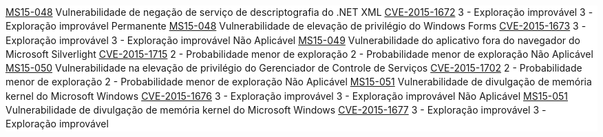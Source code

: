 </tr>
<tr class="odd">
<td style="border:1px solid black;"><a href="https://technet.microsoft.com/pt-br/library/security/ms15-048">MS15-048</a></td>
<td style="border:1px solid black;">Vulnerabilidade de negação de serviço de descriptografia do .NET XML</td>
<td style="border:1px solid black;"><a href="http://www.cve.mitre.org/cgi-bin/cvename.cgi?name=cve-2015-1672">CVE-2015-1672</a></td>
<td style="border:1px solid black;">3 - Exploração improvável</td>
<td style="border:1px solid black;">3 - Exploração improvável</td>
<td style="border:1px solid black;">Permanente</td>
</tr>
<tr class="even">
<td style="border:1px solid black;"><a href="https://technet.microsoft.com/pt-br/library/security/ms15-048">MS15-048</a></td>
<td style="border:1px solid black;">Vulnerabilidade de elevação de privilégio do Windows Forms</td>
<td style="border:1px solid black;"><a href="http://www.cve.mitre.org/cgi-bin/cvename.cgi?name=cve-2015-1673">CVE-2015-1673</a></td>
<td style="border:1px solid black;">3 - Exploração improvável</td>
<td style="border:1px solid black;">3 - Exploração improvável</td>
<td style="border:1px solid black;">Não Aplicável</td>
</tr>
<tr class="odd">
<td style="border:1px solid black;"><a href="https://technet.microsoft.com/pt-br/library/security/ms15-049">MS15-049</a></td>
<td style="border:1px solid black;">Vulnerabilidade do aplicativo fora do navegador do Microsoft Silverlight</td>
<td style="border:1px solid black;"><a href="http://www.cve.mitre.org/cgi-bin/cvename.cgi?name=cve-2015-1715">CVE-2015-1715</a></td>
<td style="border:1px solid black;">2 - Probabilidade menor de exploração</td>
<td style="border:1px solid black;">2 - Probabilidade menor de exploração</td>
<td style="border:1px solid black;">Não Aplicável</td>
</tr>
<tr class="even">
<td style="border:1px solid black;"><a href="https://technet.microsoft.com/pt-br/library/security/ms15-050">MS15-050</a></td>
<td style="border:1px solid black;">Vulnerabilidade na elevação de privilégio do Gerenciador de Controle de Serviços</td>
<td style="border:1px solid black;"><a href="http://www.cve.mitre.org/cgi-bin/cvename.cgi?name=cve-2015-1702">CVE-2015-1702</a></td>
<td style="border:1px solid black;">2 - Probabilidade menor de exploração</td>
<td style="border:1px solid black;">2 - Probabilidade menor de exploração</td>
<td style="border:1px solid black;">Não Aplicável</td>
</tr>
<tr class="odd">
<td style="border:1px solid black;"><a href="https://technet.microsoft.com/pt-br/library/security/ms15-051">MS15-051</a></td>
<td style="border:1px solid black;">Vulnerabilidade de divulgação de memória kernel do Microsoft Windows</td>
<td style="border:1px solid black;"><a href="http://www.cve.mitre.org/cgi-bin/cvename.cgi?name=cve-2015-1676">CVE-2015-1676</a></td>
<td style="border:1px solid black;">3 - Exploração improvável</td>
<td style="border:1px solid black;">3 - Exploração improvável</td>
<td style="border:1px solid black;">Não Aplicável</td>
</tr>
<tr class="even">
<td style="border:1px solid black;"><a href="https://technet.microsoft.com/pt-br/library/security/ms15-051">MS15-051</a></td>
<td style="border:1px solid black;">Vulnerabilidade de divulgação de memória kernel do Microsoft Windows</td>
<td style="border:1px solid black;"><a href="http://www.cve.mitre.org/cgi-bin/cvename.cgi?name=cve-2015-1677">CVE-2015-1677</a></td>
<td style="border:1px solid black;">3 - Exploração improvável</td>
<td style="border:1px solid black;">3 - Exploração improvável</td>